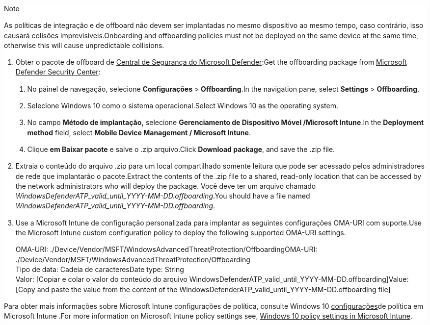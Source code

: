 > [!NOTE]
> <span data-ttu-id="43c67-131">As políticas de integração e de offboard não devem ser implantadas no mesmo dispositivo ao mesmo tempo, caso contrário, isso causará colisões imprevisíveis.</span><span class="sxs-lookup"><span data-stu-id="43c67-131">Onboarding and offboarding policies must not be deployed on the same device at the same time, otherwise this will cause unpredictable collisions.</span></span>

1. <span data-ttu-id="43c67-132">Obter o pacote de offboard de [Central de Segurança do Microsoft Defender](https://securitycenter.windows.com/):</span><span class="sxs-lookup"><span data-stu-id="43c67-132">Get the offboarding package from [Microsoft Defender Security Center](https://securitycenter.windows.com/):</span></span>

   1. <span data-ttu-id="43c67-133">No painel de navegação, selecione **Configurações**  >  **Offboarding**.</span><span class="sxs-lookup"><span data-stu-id="43c67-133">In the navigation pane, select **Settings** > **Offboarding**.</span></span>

   1. <span data-ttu-id="43c67-134">Selecione Windows 10 como o sistema operacional.</span><span class="sxs-lookup"><span data-stu-id="43c67-134">Select Windows 10 as the operating system.</span></span>

   1. <span data-ttu-id="43c67-135">No campo **Método de implantação,** selecione **Gerenciamento de Dispositivo Móvel /Microsoft Intune**.</span><span class="sxs-lookup"><span data-stu-id="43c67-135">In the **Deployment method** field, select **Mobile Device Management / Microsoft Intune**.</span></span>
    
   1. <span data-ttu-id="43c67-136">Clique **em Baixar pacote** e salve o .zip arquivo.</span><span class="sxs-lookup"><span data-stu-id="43c67-136">Click **Download package**, and save the .zip file.</span></span>

2. <span data-ttu-id="43c67-137">Extraia o conteúdo do arquivo .zip para um local compartilhado somente leitura que pode ser acessado pelos administradores de rede que implantarão o pacote.</span><span class="sxs-lookup"><span data-stu-id="43c67-137">Extract the contents of the .zip file to a shared, read-only location that can be accessed by the network administrators who will deploy the package.</span></span> <span data-ttu-id="43c67-138">Você deve ter um arquivo chamado *WindowsDefenderATP_valid_until_YYYY-MM-DD.offboarding*.</span><span class="sxs-lookup"><span data-stu-id="43c67-138">You should have a file named *WindowsDefenderATP_valid_until_YYYY-MM-DD.offboarding*.</span></span>

3. <span data-ttu-id="43c67-139">Use a Microsoft Intune de configuração personalizada para implantar as seguintes configurações OMA-URI com suporte.</span><span class="sxs-lookup"><span data-stu-id="43c67-139">Use the Microsoft Intune custom configuration policy to deploy the following supported OMA-URI settings.</span></span>

      <span data-ttu-id="43c67-140">OMA-URI: ./Device/Vendor/MSFT/WindowsAdvancedThreatProtection/Offboarding</span><span class="sxs-lookup"><span data-stu-id="43c67-140">OMA-URI: ./Device/Vendor/MSFT/WindowsAdvancedThreatProtection/Offboarding</span></span><br/>
      <span data-ttu-id="43c67-141">Tipo de data: Cadeia de caracteres</span><span class="sxs-lookup"><span data-stu-id="43c67-141">Date type: String</span></span><br/>
      <span data-ttu-id="43c67-142">Valor: [Copiar e colar o valor do conteúdo do arquivo WindowsDefenderATP_valid_until_YYYY-MM-DD.offboarding]</span><span class="sxs-lookup"><span data-stu-id="43c67-142">Value: [Copy and paste the value from the content of the WindowsDefenderATP_valid_until_YYYY-MM-DD.offboarding file]</span></span>

<span data-ttu-id="43c67-143">Para obter mais informações sobre Microsoft Intune configurações de política, consulte Windows 10 [configurações](/intune/deploy-use/windows-10-policy-settings-in-microsoft-intune)de política em Microsoft Intune .</span><span class="sxs-lookup"><span data-stu-id="43c67-143">For more information on Microsoft Intune policy settings see, [Windows 10 policy settings in Microsoft Intune](/intune/deploy-use/windows-10-policy-settings-in-microsoft-intune).</span></span>
